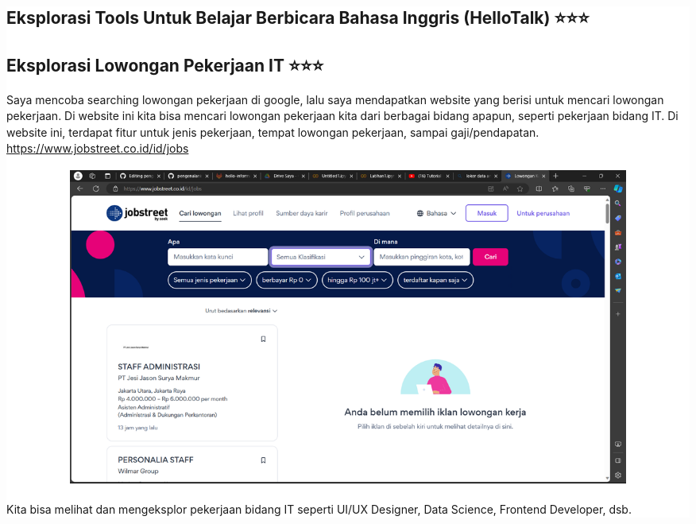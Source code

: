 
## Eksplorasi Tools Untuk Belajar Berbicara Bahasa Inggris (HelloTalk) ⭐⭐⭐ 

## Eksplorasi Lowongan Pekerjaan IT ⭐⭐⭐
Saya mencoba searching lowongan pekerjaan di google, lalu saya mendapatkan website yang berisi untuk mencari lowongan pekerjaan. Di website ini kita bisa mencari lowongan pekerjaan kita dari berbagai bidang apapun, seperti pekerjaan bidang IT. Di website ini, terdapat fitur untuk jenis pekerjaan, tempat lowongan pekerjaan, sampai gaji/pendapatan. https://www.jobstreet.co.id/id/jobs
<p align="center">
  <img src="https://github.com/fauzanashshidiq/pengenalaninformatika-uas/blob/main/UAS-PI/Gambar/loker.png" width="700" height="400">
</p>

Kita bisa melihat dan mengeksplor pekerjaan bidang IT seperti UI/UX Designer, Data Science, Frontend Developer, dsb.
<p align="center">